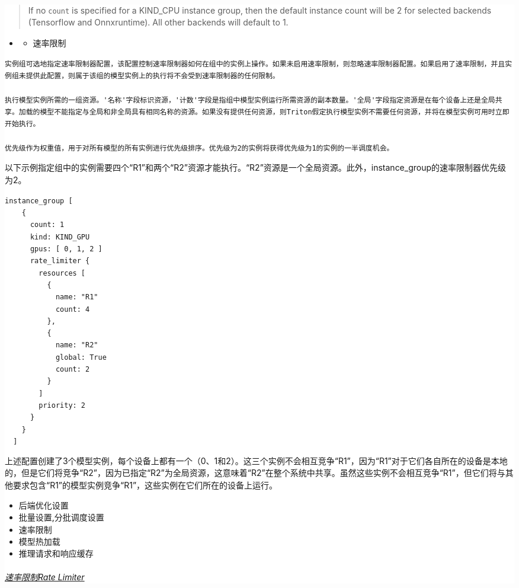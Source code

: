 > If no `count` is specified for a KIND_CPU instance group, then the default instance count will be 2 for selected backends (Tensorflow and Onnxruntime). All other backends will default to 1.

- - 速率限制

```
实例组可选地指定速率限制器配置，该配置控制速率限制器如何在组中的实例上操作。如果未启用速率限制，则忽略速率限制器配置。如果启用了速率限制，并且实例组未提供此配置，则属于该组的模型实例上的执行将不会受到速率限制器的任何限制。

执行模型实例所需的一组资源。'名称'字段标识资源，'计数'字段是指组中模型实例运行所需资源的副本数量。'全局'字段指定资源是在每个设备上还是全局共享。加载的模型不能指定与全局和非全局具有相同名称的资源。如果没有提供任何资源，则Triton假定执行模型实例不需要任何资源，并将在模型实例可用时立即开始执行。

优先级作为权重值，用于对所有模型的所有实例进行优先级排序。优先级为2的实例将获得优先级为1的实例的一半调度机会。
```

以下示例指定组中的实例需要四个“R1”和两个“R2”资源才能执行。“R2”资源是一个全局资源。此外，instance_group的速率限制器优先级为2。

```
instance_group [
    {
      count: 1
      kind: KIND_GPU
      gpus: [ 0, 1, 2 ]
      rate_limiter {
        resources [
          {
            name: "R1"
            count: 4
          },
          {
            name: "R2"
            global: True
            count: 2
          }
        ]
        priority: 2
      }
    }
  ]
```

上述配置创建了3个模型实例，每个设备上都有一个（0、1和2）。这三个实例不会相互竞争“R1”，因为“R1”对于它们各自所在的设备是本地的，但是它们将竞争“R2”，因为已指定“R2”为全局资源，这意味着“R2”在整个系统中共享。虽然这些实例不会相互竞争“R1”，但它们将与其他要求包含“R1”的模型实例竞争“R1”，这些实例在它们所在的设备上运行。



- 后端优化设置
- 批量设置,分批调度设置
- 速率限制
- 模型热加载
- 推理请求和响应缓存



###### [速率限制Rate Limiter](https://github.com/triton-inference-server/server/blob/main/docs/user_guide/rate_limiter.md#resources)
